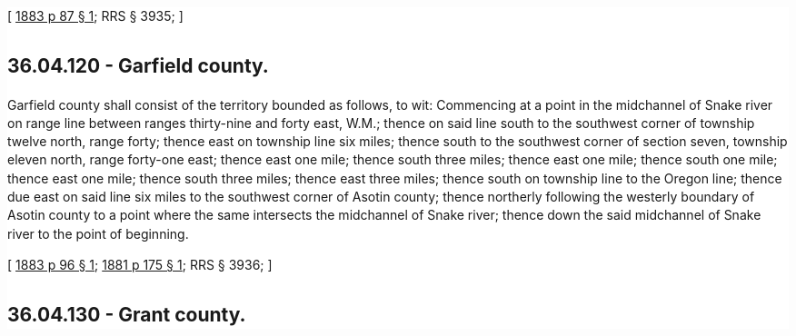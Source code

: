 \[ [1883 p 87 § 1](https://leg.wa.gov/CodeReviser/Pages/session_laws.aspx?cite=1883%20p%2087%20§%201); RRS § 3935; \]

## 36.04.120 - Garfield county.
Garfield county shall consist of the territory bounded as follows, to wit: Commencing at a point in the midchannel of Snake river on range line between ranges thirty-nine and forty east, W.M.; thence on said line south to the southwest corner of township twelve north, range forty; thence east on township line six miles; thence south to the southwest corner of section seven, township eleven north, range forty-one east; thence east one mile; thence south three miles; thence east one mile; thence south one mile; thence east one mile; thence south three miles; thence east three miles; thence south on township line to the Oregon line; thence due east on said line six miles to the southwest corner of Asotin county; thence northerly following the westerly boundary of Asotin county to a point where the same intersects the midchannel of Snake river; thence down the said midchannel of Snake river to the point of beginning.

\[ [1883 p 96 § 1](https://leg.wa.gov/CodeReviser/Pages/session_laws.aspx?cite=1883%20p%2096%20§%201); [1881 p 175 § 1](https://leg.wa.gov/CodeReviser/Pages/session_laws.aspx?cite=1881%20p%20175%20§%201); RRS § 3936; \]

## 36.04.130 - Grant county.
